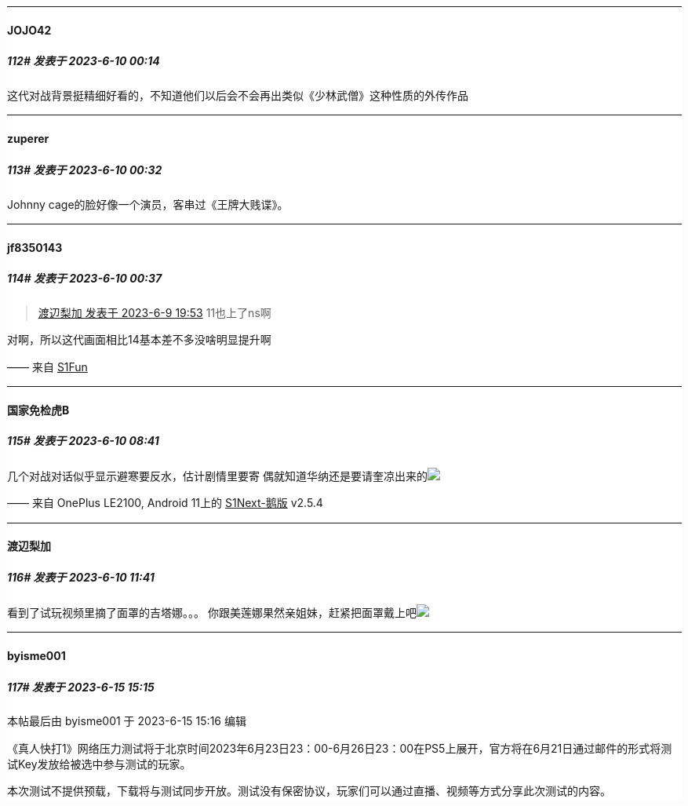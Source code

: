 *****

####  JOJO42  
##### 112#       发表于 2023-6-10 00:14

这代对战背景挺精细好看的，不知道他们以后会不会再出类似《少林武僧》这种性质的外传作品

*****

####  zuperer  
##### 113#       发表于 2023-6-10 00:32

Johnny cage的脸好像一个演员，客串过《王牌大贱谍》。

*****

####  jf8350143  
##### 114#       发表于 2023-6-10 00:37

<blockquote><a href="httphttps://bbs.saraba1st.com/2b/forum.php?mod=redirect&amp;goto=findpost&amp;pid=61206621&amp;ptid=2134880" target="_blank">渡辺梨加 发表于 2023-6-9 19:53</a>
11也上了ns啊</blockquote>
对啊，所以这代画面相比14基本差不多没啥明显提升啊

—— 来自 [S1Fun](https://s1fun.koalcat.com)

*****

####  国家免检虎B  
##### 115#       发表于 2023-6-10 08:41

几个对战对话似乎显示避寒要反水，估计剧情里要寄
偶就知道华纳还是要请奎凉出来的<img src="https://static.saraba1st.com/image/smiley/face2017/037.png" referrerpolicy="no-referrer">

—— 来自 OnePlus LE2100, Android 11上的 [S1Next-鹅版](https://github.com/ykrank/S1-Next/releases) v2.5.4

*****

####  渡辺梨加  
##### 116#       发表于 2023-6-10 11:41

看到了试玩视频里摘了面罩的吉塔娜。。。
你跟美莲娜果然亲姐妹，赶紧把面罩戴上吧<img src="https://static.saraba1st.com/image/smiley/face2017/001.png" referrerpolicy="no-referrer">

*****

####  byisme001  
##### 117#       发表于 2023-6-15 15:15

 本帖最后由 byisme001 于 2023-6-15 15:16 编辑 

《真人快打1》网络压力测试将于北京时间2023年6月23日23：00-6月26日23：00在PS5上展开，官方将在6月21日通过邮件的形式将测试Key发放给被选中参与测试的玩家。

本次测试不提供预载，下载将与测试同步开放。测试没有保密协议，玩家们可以通过直播、视频等方式分享此次测试的内容。
